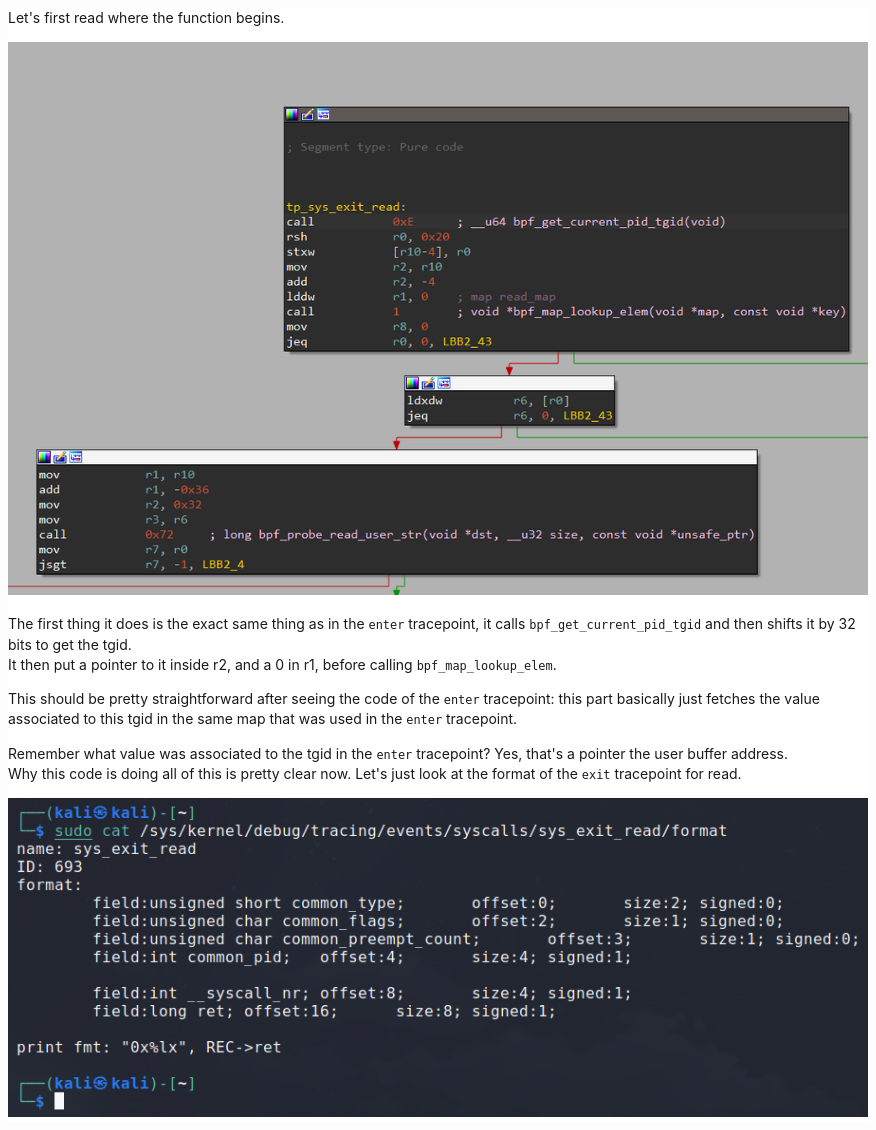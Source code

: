 Let's first read where the function begins.

![](exit1.png)

The first thing it does is the exact same thing as in the `enter` tracepoint, it calls `bpf_get_current_pid_tgid` and then shifts it by 32 bits to get the tgid. \
It then put a pointer to it inside r2, and a 0 in r1, before calling `bpf_map_lookup_elem`.

This should be pretty straightforward after seeing the code of the `enter` tracepoint: this part basically just fetches the value associated to this tgid in the same map that was used in the `enter` tracepoint.

Remember what value was associated to the tgid in the `enter` tracepoint? Yes, that's a pointer the user buffer address. \
Why this code is doing all of this is pretty clear now. Let's just look at the format of the `exit` tracepoint for read.

![](exit_format.png)
